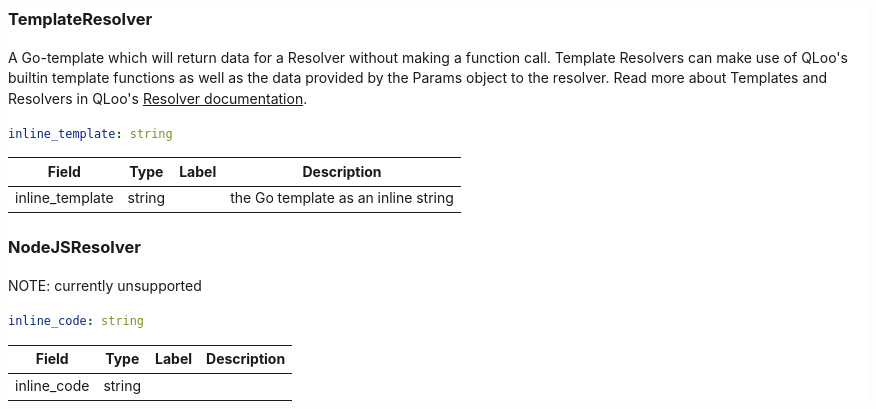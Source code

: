 




<a name="qloo.api.v1.TemplateResolver"></a>

### TemplateResolver
A Go-template which will return data for a Resolver without making a function call. Template Resolvers can make use
of QLoo&#39;s builtin template functions as well as the data provided by the Params object to the resolver.
Read more about Templates and Resolvers in QLoo&#39;s [Resolver documentation](TODO).


```yaml
inline_template: string

```
| Field | Type | Label | Description |
| ----- | ---- | ----- | ----------- |
| inline_template | string |  | the Go template as an inline string |






<a name="qloo.api.v1.NodeJSResolver"></a>

### NodeJSResolver
NOTE: currently unsupported


```yaml
inline_code: string

```
| Field | Type | Label | Description |
| ----- | ---- | ----- | ----------- |
| inline_code | string |  |  |





 

 

 


